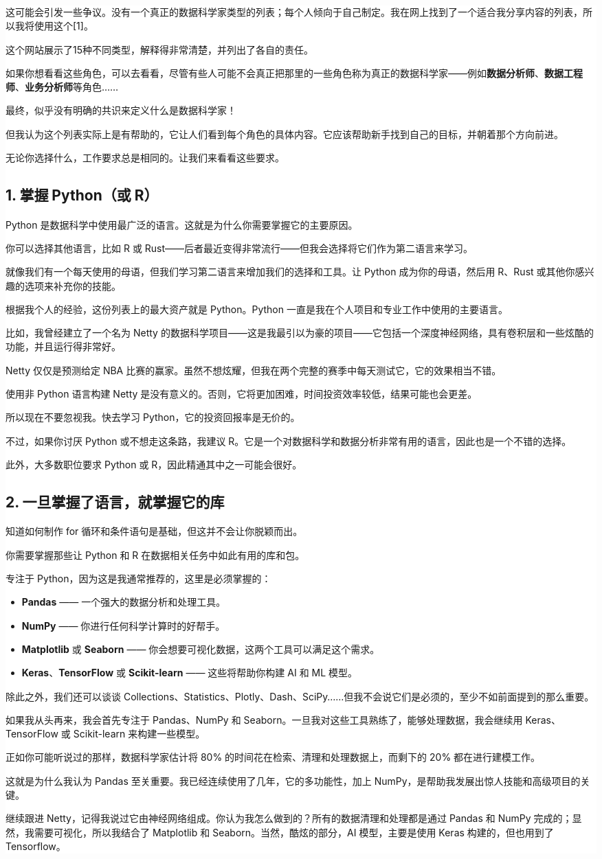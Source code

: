 这可能会引发一些争议。没有一个真正的数据科学家类型的列表；每个人倾向于自己制定。我在网上找到了一个适合我分享内容的列表，所以我将使用这个[1]。

这个网站展示了15种不同类型，解释得非常清楚，并列出了各自的责任。

如果你想看看这些角色，可以去看看，尽管有些人可能不会真正把那里的一些角色称为真正的数据科学家——例如**数据分析师**、**数据工程师**、**业务分析师**等角色……

最终，似乎没有明确的共识来定义什么是数据科学家！

但我认为这个列表实际上是有帮助的，它让人们看到每个角色的具体内容。它应该帮助新手找到自己的目标，并朝着那个方向前进。

无论你选择什么，工作要求总是相同的。让我们来看看这些要求。

## 1\. 掌握 Python（或 R）

Python 是数据科学中使用最广泛的语言。这就是为什么你需要掌握它的主要原因。

你可以选择其他语言，比如 R 或 Rust——后者最近变得非常流行——但我会选择将它们作为第二语言来学习。

就像我们有一个每天使用的母语，但我们学习第二语言来增加我们的选择和工具。让 Python 成为你的母语，然后用 R、Rust 或其他你感兴趣的选项来补充你的技能。

根据我个人的经验，这份列表上的最大资产就是 Python。Python 一直是我在个人项目和专业工作中使用的主要语言。

比如，我曾经建立了一个名为 Netty 的数据科学项目——这是我最引以为豪的项目——它包括一个深度神经网络，具有卷积层和一些炫酷的功能，并且运行得非常好。

Netty 仅仅是预测给定 NBA 比赛的赢家。虽然不想炫耀，但我在两个完整的赛季中每天测试它，它的效果相当不错。

使用非 Python 语言构建 Netty 是没有意义的。否则，它将更加困难，时间投资效率较低，结果可能也会更差。

所以现在不要忽视我。快去学习 Python，它的投资回报率是无价的。

不过，如果你讨厌 Python 或不想走这条路，我建议 R。它是一个对数据科学和数据分析非常有用的语言，因此也是一个不错的选择。

此外，大多数职位要求 Python 或 R，因此精通其中之一可能会很好。

## 2\. 一旦掌握了语言，就掌握它的库

知道如何制作 for 循环和条件语句是基础，但这并不会让你脱颖而出。

你需要掌握那些让 Python 和 R 在数据相关任务中如此有用的库和包。

专注于 Python，因为这是我通常推荐的，这里是必须掌握的：

+   **Pandas** —— 一个强大的数据分析和处理工具。

+   **NumPy** —— 你进行任何科学计算时的好帮手。

+   **Matplotlib** 或 **Seaborn** —— 你会想要可视化数据，这两个工具可以满足这个需求。

+   **Keras**、**TensorFlow** 或 **Scikit-learn** —— 这些将帮助你构建 AI 和 ML 模型。

除此之外，我们还可以谈谈 Collections、Statistics、Plotly、Dash、SciPy……但我不会说它们是必须的，至少不如前面提到的那么重要。

如果我从头再来，我会首先专注于 Pandas、NumPy 和 Seaborn。一旦我对这些工具熟练了，能够处理数据，我会继续用 Keras、TensorFlow 或 Scikit-learn 来构建一些模型。

正如你可能听说过的那样，数据科学家估计将 80% 的时间花在检索、清理和处理数据上，而剩下的 20% 都在进行建模工作。

这就是为什么我认为 Pandas 至关重要。我已经连续使用了几年，它的多功能性，加上 NumPy，是帮助我发展出惊人技能和高级项目的关键。

继续跟进 Netty，记得我说过它由神经网络组成。你认为我怎么做到的？所有的数据清理和处理都是通过 Pandas 和 NumPy 完成的；显然，我需要可视化，所以我结合了 Matplotlib 和 Seaborn。当然，酷炫的部分，AI 模型，主要是使用 Keras 构建的，但也用到了 Tensorflow。
